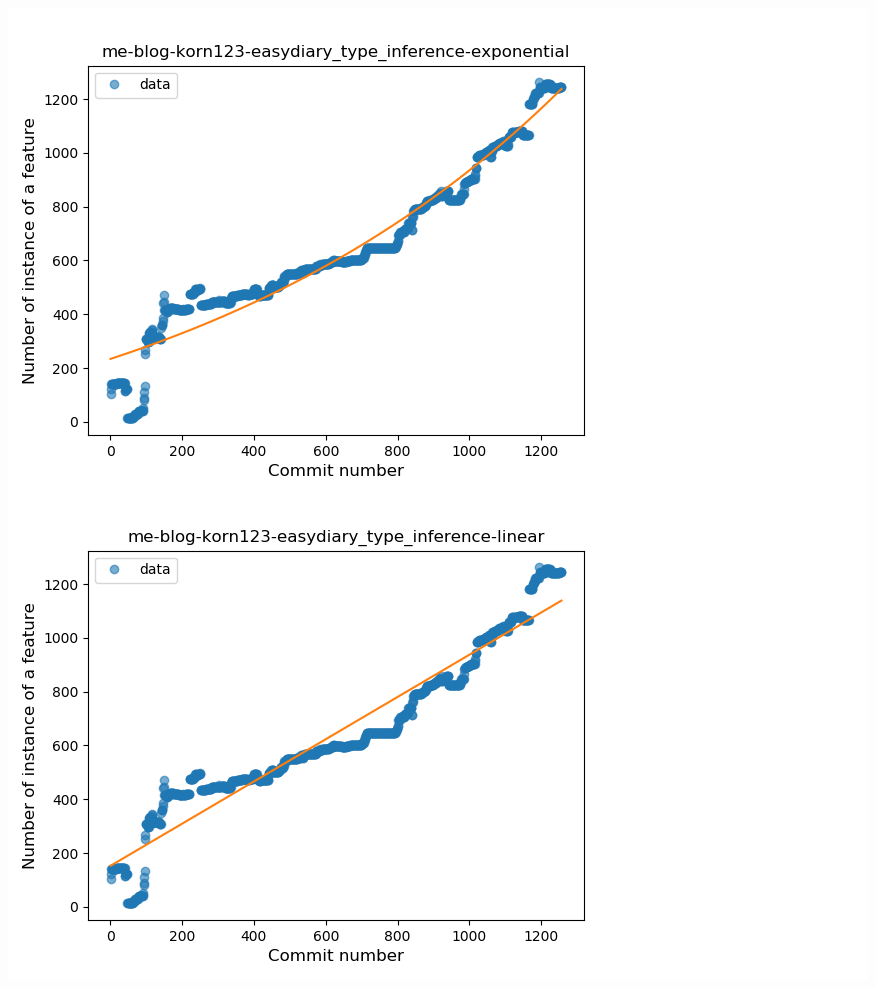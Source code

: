![me-blog-korn123-easydiary T4](../plots/me-blog-korn123-easydiary_type_inference_T4.png)
![me-blog-korn123-easydiary T1](../plots/me-blog-korn123-easydiary_type_inference_T1.png)